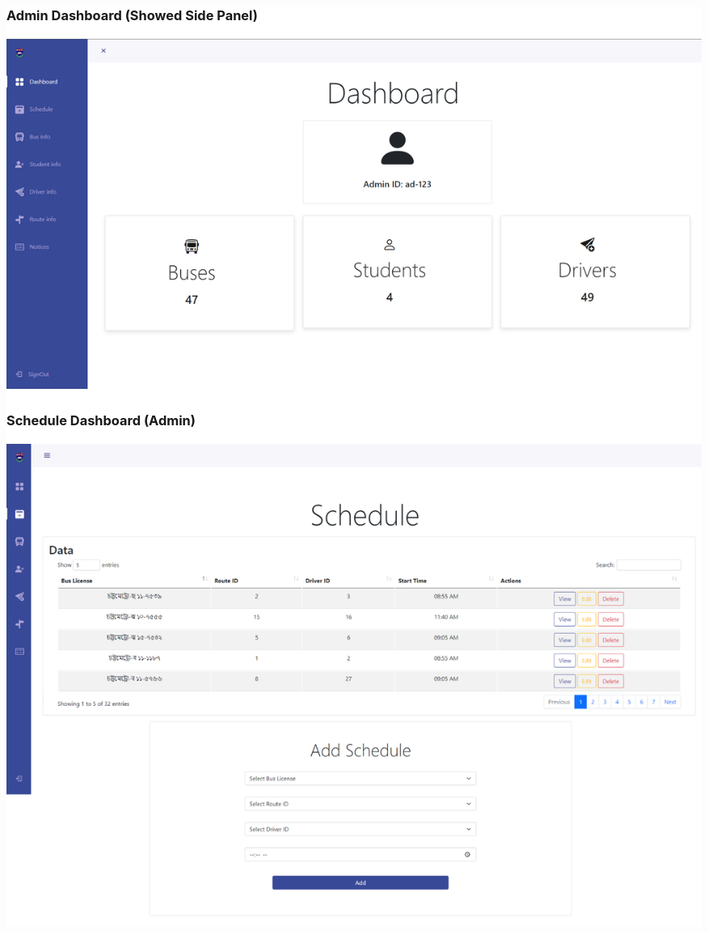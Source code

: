 ### Admin Dashboard (Showed Side Panel)

![assets/image29.png](assets/image29.png)

### Schedule Dashboard (Admin)

![assets/image30.png](assets/image30.png)
